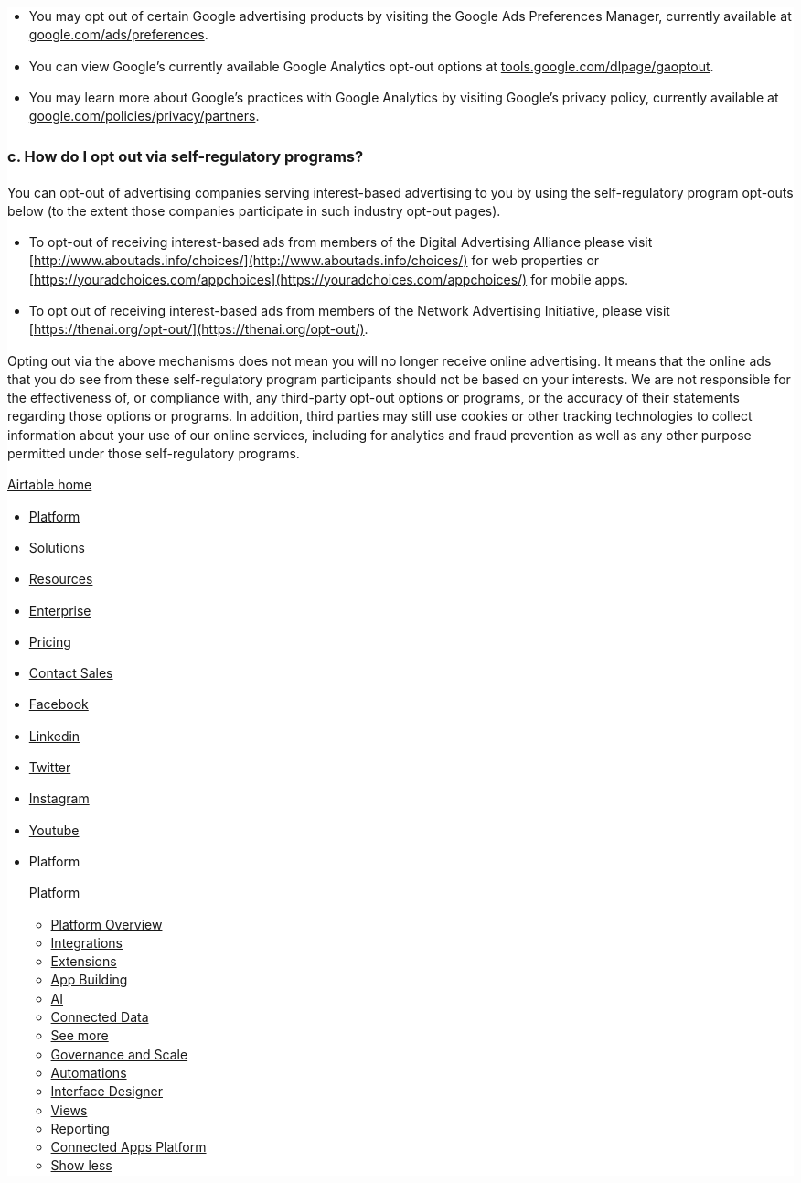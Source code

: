 * You may opt out of certain Google advertising products by visiting the Google Ads Preferences Manager, currently available at [google.com/ads/preferences](https://google.com/ads/preferences).
    
* You can view Google’s currently available Google Analytics opt-out options at [tools.google.com/dlpage/gaoptout](https://tools.google.com/dlpage/gaoptout).
    
* You may learn more about Google’s practices with Google Analytics by visiting Google’s privacy policy, currently available at [google.com/policies/privacy/partners](https://www.google.com/policies/privacy/partners).
    

### c. How do I opt out via self-regulatory programs?

You can opt-out of advertising companies serving interest-based advertising to you by using the self-regulatory program opt-outs below (to the extent those companies participate in such industry opt-out pages).

* To opt-out of receiving interest-based ads from members of the Digital Advertising Alliance please visit [http://www.aboutads.info/choices/](http://www.aboutads.info/choices/) for web properties or [https://youradchoices.com/appchoices](https://youradchoices.com/appchoices/) for mobile apps.
    
* To opt out of receiving interest-based ads from members of the Network Advertising Initiative, please visit [https://thenai.org/opt-out/](https://thenai.org/opt-out/).
    

Opting out via the above mechanisms does not mean you will no longer receive online advertising. It means that the online ads that you do see from these self-regulatory program participants should not be based on your interests. We are not responsible for the effectiveness of, or compliance with, any third-party opt-out options or programs, or the accuracy of their statements regarding those options or programs. In addition, third parties may still use cookies or other tracking technologies to collect information about your use of our online services, including for analytics and fraud prevention as well as any other purpose permitted under those self-regulatory programs.

[Airtable home](https://www.airtable.com/)

* [Platform](https://www.airtable.com/platform)
* [Solutions](https://www.airtable.com/solutions)
* [Resources](https://www.airtable.com/lp/resources)
* [Enterprise](https://www.airtable.com/solutions/enterprise)
* [Pricing](https://www.airtable.com/pricing)
* [Contact Sales](https://www.airtable.com/contact-sales?ref=htcs.sf)

* [Facebook](https://facebook.com/airtableapp)
* [Linkedin](https://linkedin.com/company/airtable)
* [Twitter](https://twitter.com/airtable)
* [Instagram](https://instagram.com/airtable)
* [Youtube](https://www.youtube.com/c/AirtableApp)

* Platform
    
    Platform
    
    * [Platform Overview](https://www.airtable.com/platform)
    * [Integrations](https://www.airtable.com/integrations)
    * [Extensions](https://airtable.com/extensions)
    * [App Building](https://www.airtable.com/platform/app-building)
    * [AI](https://www.airtable.com/platform/ai)
    * [Connected Data](https://www.airtable.com/platform/connected-data)
    * [See more](#)
    * [Governance and Scale](https://www.airtable.com/platform/governance)
    * [Automations](https://www.airtable.com/platform/automations)
    * [Interface Designer](https://www.airtable.com/platform/interface-designer)
    * [Views](https://www.airtable.com/platform/views)
    * [Reporting](https://www.airtable.com/platform/reporting)
    * [Connected Apps Platform](https://www.airtable.com/platform/connected-apps-platform)
    * [Show less](#)
    